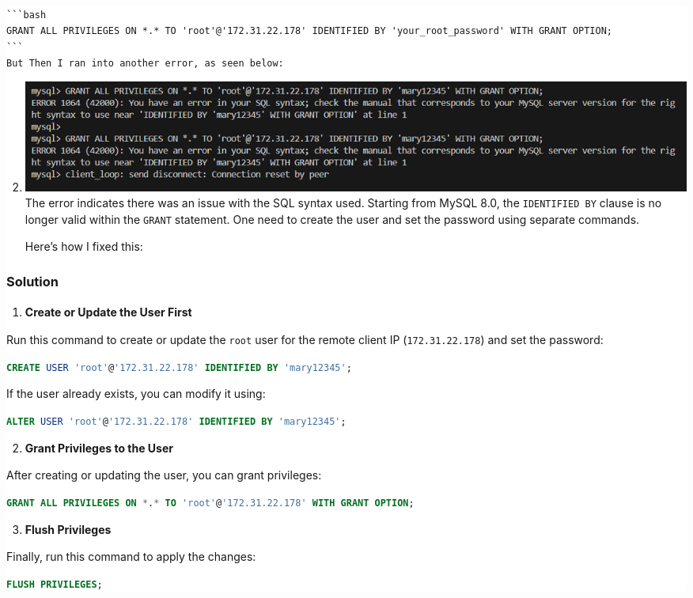     ```bash
    GRANT ALL PRIVILEGES ON *.* TO 'root'@'172.31.22.178' IDENTIFIED BY 'your_root_password' WITH GRANT OPTION;
    ```
    But Then I ran into another error, as seen below:
2.  ![](images/14.png)
    The error indicates there was an issue with the SQL syntax used. 
    Starting from MySQL 8.0, the `IDENTIFIED BY` clause is no longer valid within the `GRANT` statement. 
    One need to create the user and set the password using separate commands.

    Here’s how I fixed this:

### Solution

1. **Create or Update the User First**

Run this command to create or update the `root` user for the remote client IP (`172.31.22.178`) and set the password:

```sql
CREATE USER 'root'@'172.31.22.178' IDENTIFIED BY 'mary12345';
```

If the user already exists, you can modify it using:

```sql
ALTER USER 'root'@'172.31.22.178' IDENTIFIED BY 'mary12345';
```

2. **Grant Privileges to the User**

After creating or updating the user, you can grant privileges:

```sql
GRANT ALL PRIVILEGES ON *.* TO 'root'@'172.31.22.178' WITH GRANT OPTION;
```

3. **Flush Privileges**

Finally, run this command to apply the changes:

```sql
FLUSH PRIVILEGES;
```